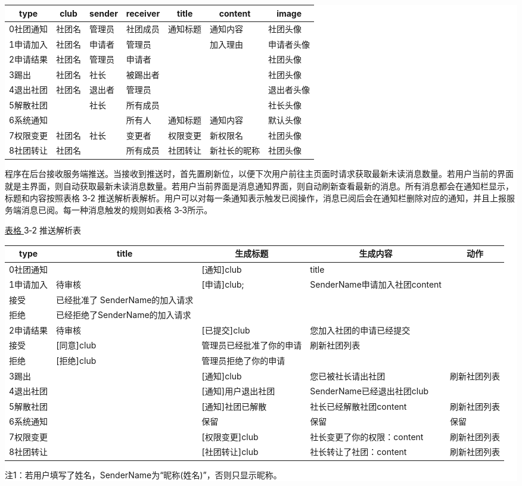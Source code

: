 | type  | club | sender | receiver | title | content | image |
| ----- | ---- | ------ | -------- | ----- | ------- | ----- |
| 0社团通知 | 社团名  | 管理员    | 社团成员     | 通知标题  | 通知内容    | 社团头像  |
| 1申请加入 | 社团名  | 申请者    | 管理员      |       | 加入理由    | 申请者头像 |
| 2申请结果 | 社团名  | 管理员    | 申请者      |       |         | 社团头像  |
| 3踢出   | 社团名  | 社长     | 被踢出者     |       |         | 社团头像  |
| 4退出社团 | 社团名  | 退出者    | 管理员      |       |         | 退出者头像 |
| 5解散社团 |      | 社长     | 所有成员     |       |         | 社长头像  |
| 6系统通知 |      |        | 所有人      | 通知标题  | 通知内容    | 默认头像  |
| 7权限变更 | 社团名  | 社长     | 变更者      | 权限变更  | 新权限名    | 社团头像  |
| 8社团转让 | 社团名  |        | 所有成员     | 社团转让  | 新社长的昵称  | 社团头像  |

 

程序在后台接收服务端推送。当接收到推送时，首先置刷新位，以便下次用户前往主页面时请求获取最新未读消息数量。若用户当前的界面就是主界面，则自动获取最新未读消息数量。若用户当前界面是消息通知界面，则自动刷新查看最新的消息。所有消息都会在通知栏显示，标题和内容按照表格 3‑2 推送解析表解析。用户可以对每一条通知表示触发已阅操作，消息已阅后会在通知栏删除对应的通知，并且上报服务端消息已阅。每一种消息触发的规则如表格 3‑3所示。

  

[表格 ]()3‑2 推送解析表

| type  | title                 | 生成标题         | 生成内容                    | 动作     |
| ----- | --------------------- | ------------ | ----------------------- | ------ |
| 0社团通知 |                       | [通知]club     | title                   |        |
| 1申请加入 | 待审核                   | [申请]club;    | SenderName申请加入社团content |        |
| 接受    | 已经批准了 SenderName的加入请求 |              |                         |        |
| 拒绝    | 已经拒绝了SenderName的加入请求  |              |                         |        |
| 2申请结果 | 待审核                   | [已提交]club    | 您加入社团的申请已经提交            |        |
| 接受    | [同意]club              | 管理员已经批准了你的申请 | 刷新社团列表                  |        |
| 拒绝    | [拒绝]club              | 管理员拒绝了你的申请   |                         |        |
| 3踢出   |                       | [通知]club     | 您已被社长请出社团               | 刷新社团列表 |
| 4退出社团 |                       | [通知]用户退出社团   | SenderName已经退出社团club    |        |
| 5解散社团 |                       | [通知]社团已解散    | 社长已经解散社团content         | 刷新社团列表 |
| 6系统通知 |                       | 保留           | 保留                      | 保留     |
| 7权限变更 |                       | [权限变更]club   | 社长变更了你的权限：content       | 刷新社团列表 |
| 8社团转让 |                       | [社团转让]club   | 社长转让了社团：content         | 刷新社团列表 |

注1：若用户填写了姓名，SenderName为“昵称(姓名)”，否则只显示昵称。
